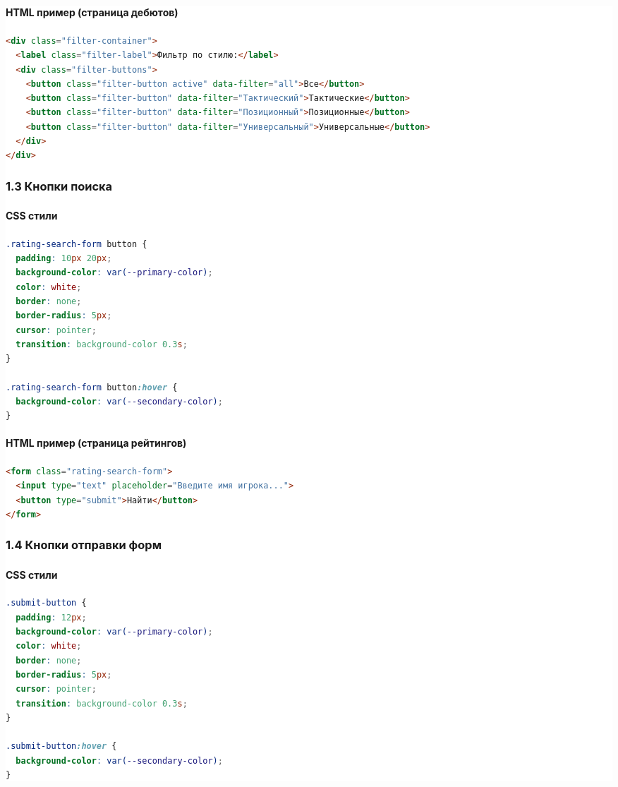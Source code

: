 #### HTML пример (страница дебютов)
```html
<div class="filter-container">
  <label class="filter-label">Фильтр по стилю:</label>
  <div class="filter-buttons">
    <button class="filter-button active" data-filter="all">Все</button>
    <button class="filter-button" data-filter="Тактический">Тактические</button>
    <button class="filter-button" data-filter="Позиционный">Позиционные</button>
    <button class="filter-button" data-filter="Универсальный">Универсальные</button>
  </div>
</div>
```

### 1.3 Кнопки поиска

#### CSS стили
```css
.rating-search-form button {
  padding: 10px 20px;
  background-color: var(--primary-color);
  color: white;
  border: none;
  border-radius: 5px;
  cursor: pointer;
  transition: background-color 0.3s;
}

.rating-search-form button:hover {
  background-color: var(--secondary-color);
}
```

#### HTML пример (страница рейтингов)
```html
<form class="rating-search-form">
  <input type="text" placeholder="Введите имя игрока...">
  <button type="submit">Найти</button>
</form>
```

### 1.4 Кнопки отправки форм

#### CSS стили
```css
.submit-button {
  padding: 12px;
  background-color: var(--primary-color);
  color: white;
  border: none;
  border-radius: 5px;
  cursor: pointer;
  transition: background-color 0.3s;
}

.submit-button:hover {
  background-color: var(--secondary-color);
}
```
